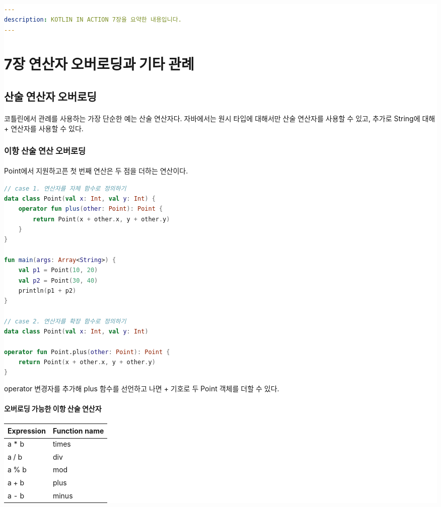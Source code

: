 ```yaml
---
description: KOTLIN IN ACTION 7장을 요약한 내용입니다.
---
```


# 7장 연산자 오버로딩과 기타 관례

## 산술 연산자 오버로딩

코틀린에서 관례를 사용하는 가장 단순한 예는 산술 연산자다. 자바에서는 원시 타입에 대해서만 산술 연산자를 사용할 수 있고, 추가로 String에 대해 + 연산자를 사용할 수 있다.

### 이항 산술 연산 오버로딩

Point에서 지원하고픈 첫 번째 연산은 두 점을 더하는 연산이다.

```kotlin
// case 1. 연산자를 자체 함수로 정의하기
data class Point(val x: Int, val y: Int) {
    operator fun plus(other: Point): Point {
        return Point(x + other.x, y + other.y)
    }
}

fun main(args: Array<String>) {
    val p1 = Point(10, 20)
    val p2 = Point(30, 40)
    println(p1 + p2)
}

// case 2. 연산자를 확장 함수로 정의하기
data class Point(val x: Int, val y: Int)

operator fun Point.plus(other: Point): Point {
    return Point(x + other.x, y + other.y)
}
```

operator 변경자를 추가해 plus 함수를 선언하고 나면 + 기호로 두 Point 객체를 더할 수 있다.

#### 오버로딩 가능한 이항 산술 연산자

| Expression | Function name |
| :--- | :--- |
| a \* b | times |
| a / b | div |
| a % b | mod |
| a + b | plus |
| a - b | minus |
